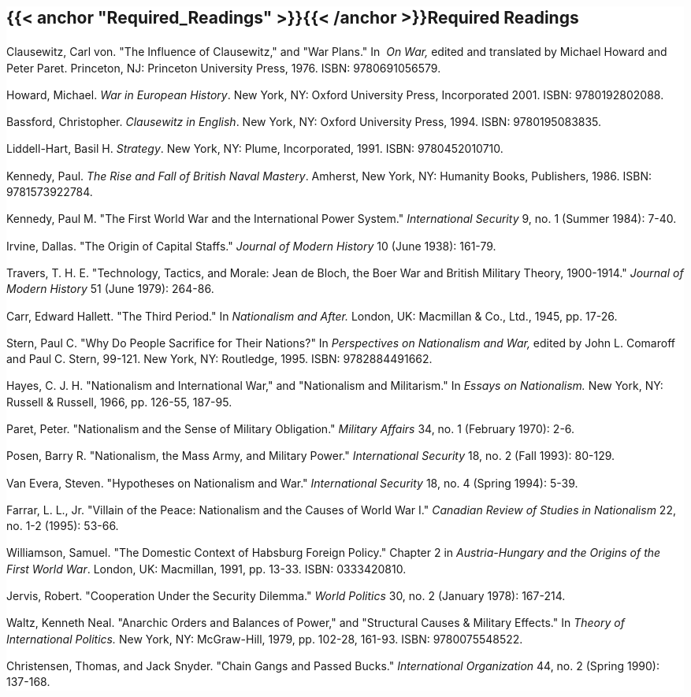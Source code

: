 {{< anchor "Required_Readings" >}}{{< /anchor >}}Required Readings
------------------------------------------------------------------

Clausewitz, Carl von. "The Influence of Clausewitz," and "War Plans." In  _On War,_ edited and translated by Michael Howard and Peter Paret. Princeton, NJ: Princeton University Press, 1976. ISBN: 9780691056579.

Howard, Michael. _War in European History_. New York, NY: Oxford University Press, Incorporated 2001. ISBN: 9780192802088.

Bassford, Christopher. _Clausewitz in English_. New York, NY: Oxford University Press, 1994. ISBN: 9780195083835.

Liddell-Hart, Basil H. _Strategy_. New York, NY: Plume, Incorporated, 1991. ISBN: 9780452010710.

Kennedy, Paul. _The Rise and Fall of British Naval Mastery_. Amherst, New York, NY: Humanity Books, Publishers, 1986. ISBN: 9781573922784.

Kennedy, Paul M. "The First World War and the International Power System." _International Security_ 9, no. 1 (Summer 1984): 7-40.

Irvine, Dallas. "The Origin of Capital Staffs." _Journal of Modern History_ 10 (June 1938): 161-79.

Travers, T. H. E. "Technology, Tactics, and Morale: Jean de Bloch, the Boer War and British Military Theory, 1900-1914." _Journal of Modern History_ 51 (June 1979): 264-86.

Carr, Edward Hallett. "The Third Period." In _Nationalism and After._ London, UK: Macmillan & Co., Ltd., 1945, pp. 17-26.

Stern, Paul C. "Why Do People Sacrifice for Their Nations?" In _Perspectives on Nationalism and War,_ edited by John L. Comaroff and Paul C. Stern, 99-121. New York, NY: Routledge, 1995. ISBN: 9782884491662.

Hayes, C. J. H. "Nationalism and International War," and "Nationalism and Militarism." In _Essays on Nationalism._ New York, NY: Russell & Russell, 1966, pp. 126-55, 187-95.

Paret, Peter. "Nationalism and the Sense of Military Obligation." _Military Affairs_ 34, no. 1 (February 1970): 2-6.

Posen, Barry R. "Nationalism, the Mass Army, and Military Power." _International Security_ 18, no. 2 (Fall 1993): 80-129.

Van Evera, Steven. "Hypotheses on Nationalism and War." _International Security_ 18, no. 4 (Spring 1994): 5-39.

Farrar, L. L., Jr. "Villain of the Peace: Nationalism and the Causes of World War I." _Canadian Review of Studies in Nationalism_ 22, no. 1-2 (1995): 53-66.

Williamson, Samuel. "The Domestic Context of Habsburg Foreign Policy." Chapter 2 in _Austria-Hungary and the Origins of the First World War_. London, UK: Macmillan, 1991, pp. 13-33. ISBN: 0333420810.

Jervis, Robert. "Cooperation Under the Security Dilemma." _World Politics_ 30, no. 2 (January 1978): 167-214.

Waltz, Kenneth Neal. "Anarchic Orders and Balances of Power," and "Structural Causes & Military Effects." In _Theory of International Politics._ New York, NY: McGraw-Hill, 1979, pp. 102-28, 161-93. ISBN: 9780075548522.

Christensen, Thomas, and Jack Snyder. "Chain Gangs and Passed Bucks." _International Organization_ 44, no. 2 (Spring 1990): 137-168.
